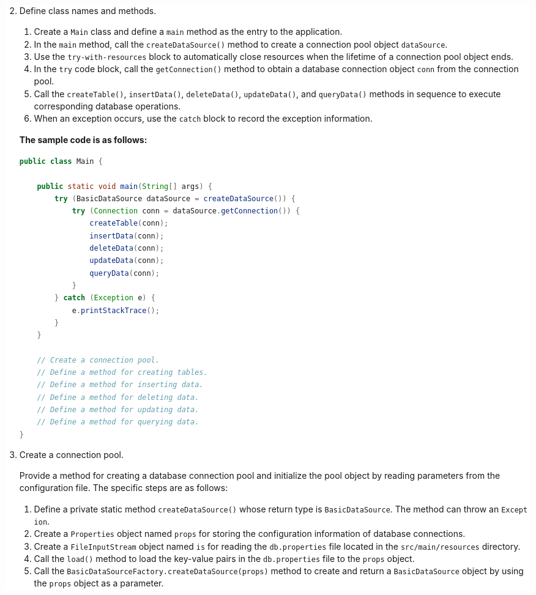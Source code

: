 2. Define class names and methods.

   1. Create a `Main` class and define a `main` method as the entry to the application.
   2. In the `main` method, call the `createDataSource()` method to create a connection pool object `dataSource`.
   3. Use the `try-with-resources` block to automatically close resources when the lifetime of a connection pool object ends.
   4. In the `try` code block, call the `getConnection()` method to obtain a database connection object `conn` from the connection pool.
   5. Call the `createTable()`, `insertData()`, `deleteData()`, `updateData()`, and `queryData()` methods in sequence to execute corresponding database operations.
   6. When an exception occurs, use the `catch` block to record the exception information.

   **The sample code is as follows:**

   ```java
   public class Main {

       public static void main(String[] args) {
           try (BasicDataSource dataSource = createDataSource()) {
               try (Connection conn = dataSource.getConnection()) {
                   createTable(conn);
                   insertData(conn);
                   deleteData(conn);
                   updateData(conn);
                   queryData(conn);
               }
           } catch (Exception e) {
               e.printStackTrace();
           }
       }

       // Create a connection pool.
       // Define a method for creating tables.
       // Define a method for inserting data.
       // Define a method for deleting data.
       // Define a method for updating data.
       // Define a method for querying data.
   }
   ```

3. Create a connection pool.

   Provide a method for creating a database connection pool and initialize the pool object by reading parameters from the configuration file. The specific steps are as follows:

   1. Define a private static method `createDataSource()` whose return type is `BasicDataSource`. The method can throw an `Exception`.
   2. Create a `Properties` object named `props` for storing the configuration information of database connections.
   3. Create a `FileInputStream` object named `is` for reading the `db.properties` file located in the `src/main/resources` directory.
   4. Call the `load()` method to load the key-value pairs in the `db.properties` file to the `props` object.
   5. Call the `BasicDataSourceFactory.createDataSource(props)` method to create and return a `BasicDataSource` object by using the `props` object as a parameter.
